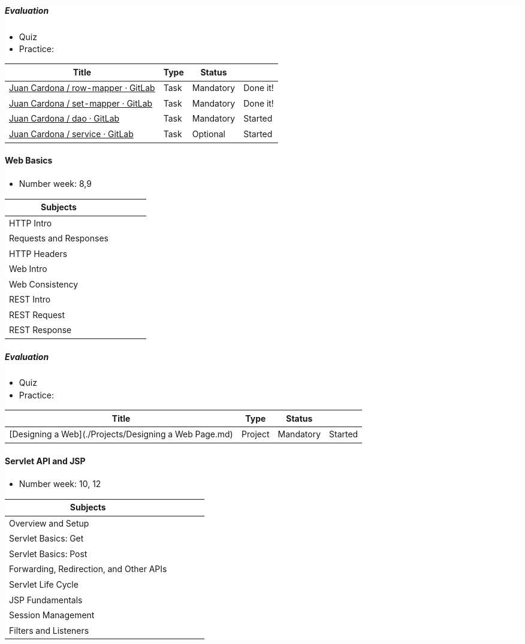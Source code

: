 ##### Evaluation

* Quiz
* Practice:

| Title                                                        | Type | Status    |          |
| ------------------------------------------------------------ | ---- | --------- | -------- |
| [Juan Cardona / row-mapper · GitLab](https://gitlab.com/juan_cardona_epam/row-mapper) | Task | Mandatory | Done it! |
| [Juan Cardona / set-mapper · GitLab](https://gitlab.com/juan_cardona_epam/set-mapper) | Task | Mandatory | Done it! |
| [Juan Cardona / dao · GitLab](https://gitlab.com/juan_cardona_epam/dao) | Task | Mandatory | Started  |
| [Juan Cardona / service · GitLab](https://gitlab.com/juan_cardona_epam/service) | Task | Optional  | Started  |



#### Web Basics

* Number week: 8,9

| Subjects               |      |      |      |      |
| ---------------------- | ---- | ---- | ---- | ---- |
| HTTP Intro             |      |      |      |      |
| Requests and Responses |      |      |      |      |
| HTTP Headers           |      |      |      |      |
| Web Intro              |      |      |      |      |
| Web Consistency        |      |      |      |      |
| REST Intro             |      |      |      |      |
| REST Request           |      |      |      |      |
| REST Response          |      |      |      |      |

##### Evaluation

* Quiz
* Practice:

| Title                                                 | Type    | Status    |         |
| ----------------------------------------------------- | ------- | --------- | ------- |
| [Designing a Web](./Projects/Designing a Web Page.md) | Project | Mandatory | Started |



#### Servlet API and JSP

* Number week: 10, 12

| Subjects                                                |      |      |      |      |
| ------------------------------------------------------- | ---- | ---- | ---- | ---- |
| Overview and Setup                                      |      |      |      |      |
| Servlet Basics: Get                                     |      |      |      |      |
| Servlet Basics: Post                                    |      |      |      |      |
| Forwarding, Redirection, and Other APIs                 |      |      |      |      |
| Servlet Life Cycle                                      |      |      |      |      |
| JSP Fundamentals                                        |      |      |      |      |
| Session Management                                      |      |      |      |      |
| Filters and Listeners                                   |      |      |      |      |